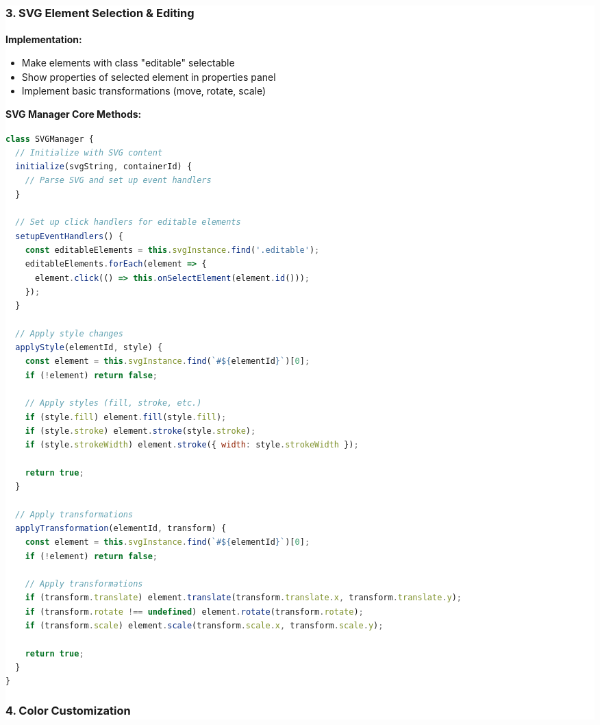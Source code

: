 ### 3. SVG Element Selection & Editing

**Implementation:**
- Make elements with class "editable" selectable
- Show properties of selected element in properties panel
- Implement basic transformations (move, rotate, scale)

**SVG Manager Core Methods:**
```javascript
class SVGManager {
  // Initialize with SVG content
  initialize(svgString, containerId) {
    // Parse SVG and set up event handlers
  }
  
  // Set up click handlers for editable elements
  setupEventHandlers() {
    const editableElements = this.svgInstance.find('.editable');
    editableElements.forEach(element => {
      element.click(() => this.onSelectElement(element.id()));
    });
  }
  
  // Apply style changes
  applyStyle(elementId, style) {
    const element = this.svgInstance.find(`#${elementId}`)[0];
    if (!element) return false;
    
    // Apply styles (fill, stroke, etc.)
    if (style.fill) element.fill(style.fill);
    if (style.stroke) element.stroke(style.stroke);
    if (style.strokeWidth) element.stroke({ width: style.strokeWidth });
    
    return true;
  }
  
  // Apply transformations
  applyTransformation(elementId, transform) {
    const element = this.svgInstance.find(`#${elementId}`)[0];
    if (!element) return false;
    
    // Apply transformations
    if (transform.translate) element.translate(transform.translate.x, transform.translate.y);
    if (transform.rotate !== undefined) element.rotate(transform.rotate);
    if (transform.scale) element.scale(transform.scale.x, transform.scale.y);
    
    return true;
  }
}
```

### 4. Color Customization
